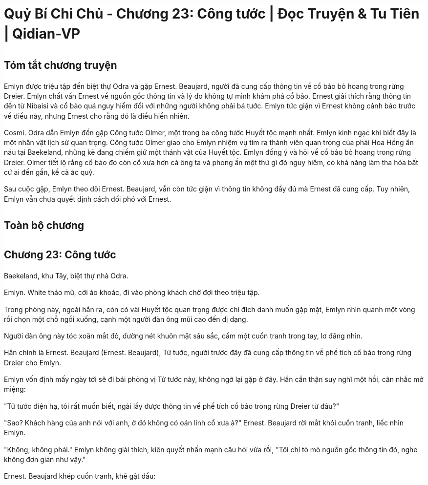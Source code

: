 # Quỷ Bí Chi Chủ - Chương 23: Công tước | Đọc Truyện & Tu Tiên | Qidian-VP



## Tóm tắt chương truyện

Emlyn được triệu tập đến biệt thự Odra và gặp Ernest. Beaujard, người đã cung cấp thông tin về cổ bảo bỏ hoang trong rừng Dreier. Emlyn chất vấn Ernest về nguồn gốc thông tin và lý do không tự mình khám phá cổ bảo. Ernest giải thích rằng thông tin đến từ Nibaisi và cổ bảo quá nguy hiểm đối với những người không phải bá tước. Emlyn tức giận vì Ernest không cảnh báo trước về điều này, nhưng Ernest cho rằng đó là điều hiển nhiên.

Cosmi. Odra dẫn Emlyn đến gặp Công tước Olmer, một trong ba công tước Huyết tộc mạnh nhất. Emlyn kinh ngạc khi biết đây là một nhân vật lịch sử quan trọng. Công tước Olmer giao cho Emlyn nhiệm vụ tìm ra thành viên quan trọng của phái Hoa Hồng ẩn náu tại Baekeland, những kẻ đang chiếm giữ một thánh vật của Huyết tộc. Emlyn đồng ý và hỏi về cổ bảo bỏ hoang trong rừng Dreier. Olmer tiết lộ rằng cổ bảo đó còn cổ xưa hơn cả ông ta và phong ấn một thứ gì đó nguy hiểm, có khả năng làm tha hóa bất cứ ai đến gần, kể cả ác quỷ.

Sau cuộc gặp, Emlyn theo dõi Ernest. Beaujard, vẫn còn tức giận vì thông tin không đầy đủ mà Ernest đã cung cấp. Tuy nhiên, Emlyn vẫn chưa quyết định cách đối phó với Ernest.


## Toàn bộ chương

## Chương 23: Công tước

Baekeland, khu Tây, biệt thự nhà Odra.

Emlyn. White tháo mũ, cởi áo khoác, đi vào phòng khách chờ đợi theo triệu tập.

Trong phòng này, ngoài hắn ra, còn có vài Huyết tộc quan trọng được chỉ đích danh muốn gặp mặt, Emlyn nhìn quanh một vòng rồi chọn một chỗ ngồi xuống, cạnh một người đàn ông mũi cao đến dị dạng.

Người đàn ông này tóc xoăn mắt đỏ, đường nét khuôn mặt sâu sắc, cầm một cuốn tranh trong tay, lơ đãng nhìn.

Hắn chính là Ernest. Beaujard (Ernest. Beaujard), Tử tước, người trước đây đã cung cấp thông tin về phế tích cổ bảo trong rừng Dreier cho Emlyn.

Emlyn vốn định mấy ngày tới sẽ đi bái phỏng vị Tử tước này, không ngờ lại gặp ở đây. Hắn cẩn thận suy nghĩ một hồi, cân nhắc mở miệng:

"Tử tước điện hạ, tôi rất muốn biết, ngài lấy được thông tin về phế tích cổ bảo trong rừng Dreier từ đâu?"

"Sao? Khách hàng của anh nói với anh, ở đó không có oán linh cổ xưa à?" Ernest. Beaujard rời mắt khỏi cuốn tranh, liếc nhìn Emlyn.

"Không, không phải." Emlyn không giải thích, kiên quyết nhấn mạnh câu hỏi vừa rồi, "Tôi chỉ tò mò nguồn gốc thông tin đó, nghe không đơn giản như vậy."

Ernest. Beaujard khép cuốn tranh, khẽ gật đầu:
